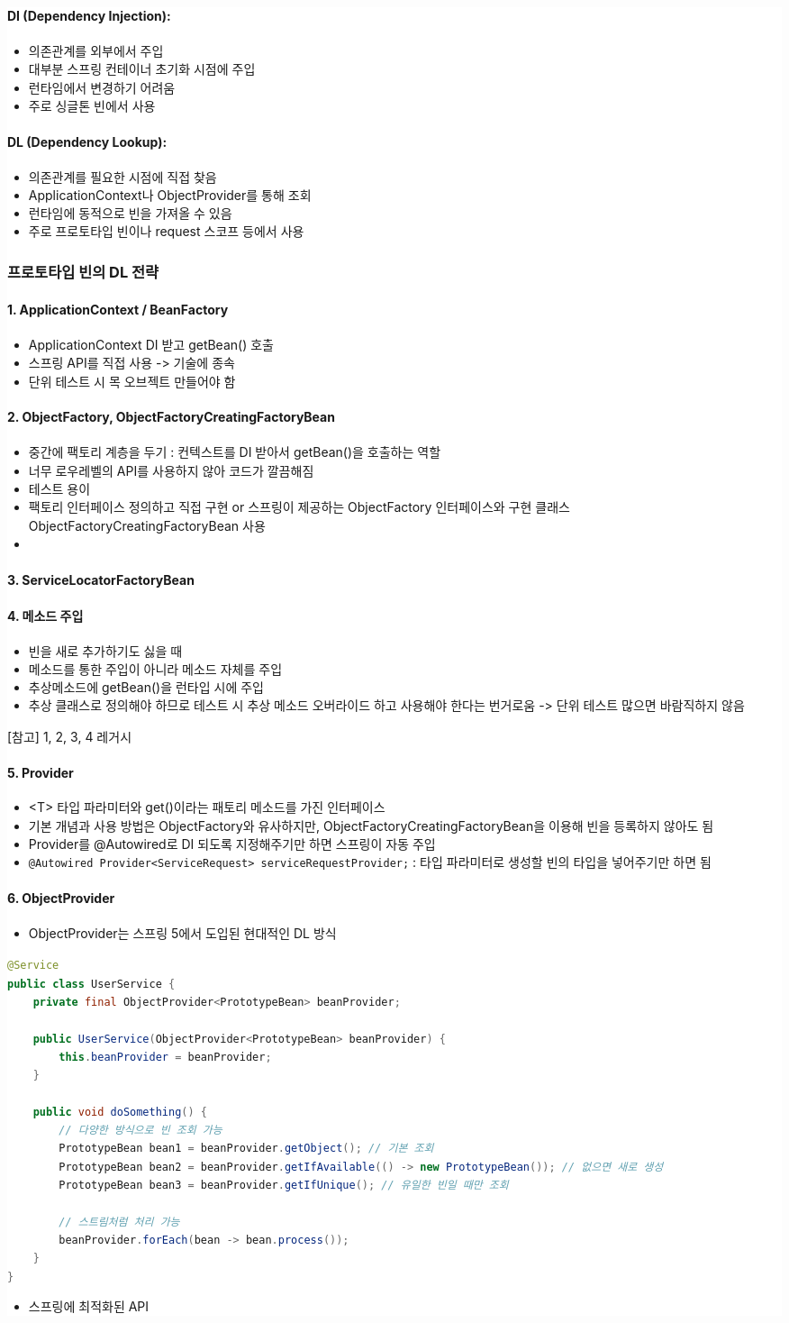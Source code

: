 #### DI (Dependency Injection):
- 의존관계를 외부에서 주입
- 대부분 스프링 컨테이너 초기화 시점에 주입
- 런타임에서 변경하기 어려움
- 주로 싱글톤 빈에서 사용

#### DL (Dependency Lookup):
- 의존관계를 필요한 시점에 직접 찾음
- ApplicationContext나 ObjectProvider를 통해 조회
- 런타임에 동적으로 빈을 가져올 수 있음
- 주로 프로토타입 빈이나 request 스코프 등에서 사용

### 프로토타입 빈의 DL 전략
#### 1. ApplicationContext / BeanFactory
- ApplicationContext DI 받고 getBean() 호출
- 스프링 API를 직접 사용 -> 기술에 종속
- 단위 테스트 시 목 오브젝트 만들어야 함

#### 2. ObjectFactory, ObjectFactoryCreatingFactoryBean
- 중간에 팩토리 계층을 두기 : 컨텍스트를 DI 받아서 getBean()을 호출하는 역할 
- 너무 로우레벨의 API를 사용하지 않아 코드가 깔끔해짐 
- 테스트 용이
- 팩토리 인터페이스 정의하고 직접 구현 or 스프링이 제공하는 ObjectFactory 인터페이스와 구현 클래스 ObjectFactoryCreatingFactoryBean 사용
- 

#### 3. ServiceLocatorFactoryBean

#### 4. 메소드 주입
- 빈을 새로 추가하기도 싫을 때
- 메소드를 통한 주입이 아니라 메소드 자체를 주입
- 추상메소드에 getBean()을 런타입 시에 주입
- 추상 클래스로 정의해야 하므로 테스트 시 추상 메소드 오버라이드 하고 사용해야 한다는 번거로움 -> 단위 테스트 많으면 바람직하지 않음

[참고] 1, 2, 3, 4 레거시

#### 5. Provider<T>
- \<T> 타입 파라미터와 get()이라는 패토리 메소드를 가진 인터페이스
- 기본 개념과 사용 방법은 ObjectFactory와 유사하지만, ObjectFactoryCreatingFactoryBean을 이용해 빈을 등록하지 않아도 됨
- Provider를 @Autowired로 DI 되도록 지정해주기만 하면 스프링이 자동 주입
- `@Autowired Provider<ServiceRequest> serviceRequestProvider;` : 타입 파라미터로 생성할 빈의 타입을 넣어주기만 하면 됨

#### 6. ObjectProvider
- ObjectProvider는 스프링 5에서 도입된 현대적인 DL 방식
```java
@Service
public class UserService {
    private final ObjectProvider<PrototypeBean> beanProvider;

    public UserService(ObjectProvider<PrototypeBean> beanProvider) {
        this.beanProvider = beanProvider;
    }

    public void doSomething() {
        // 다양한 방식으로 빈 조회 가능
        PrototypeBean bean1 = beanProvider.getObject(); // 기본 조회
        PrototypeBean bean2 = beanProvider.getIfAvailable(() -> new PrototypeBean()); // 없으면 새로 생성
        PrototypeBean bean3 = beanProvider.getIfUnique(); // 유일한 빈일 때만 조회
        
        // 스트림처럼 처리 가능
        beanProvider.forEach(bean -> bean.process());
    }
}
```
- 스프링에 최적화된 API